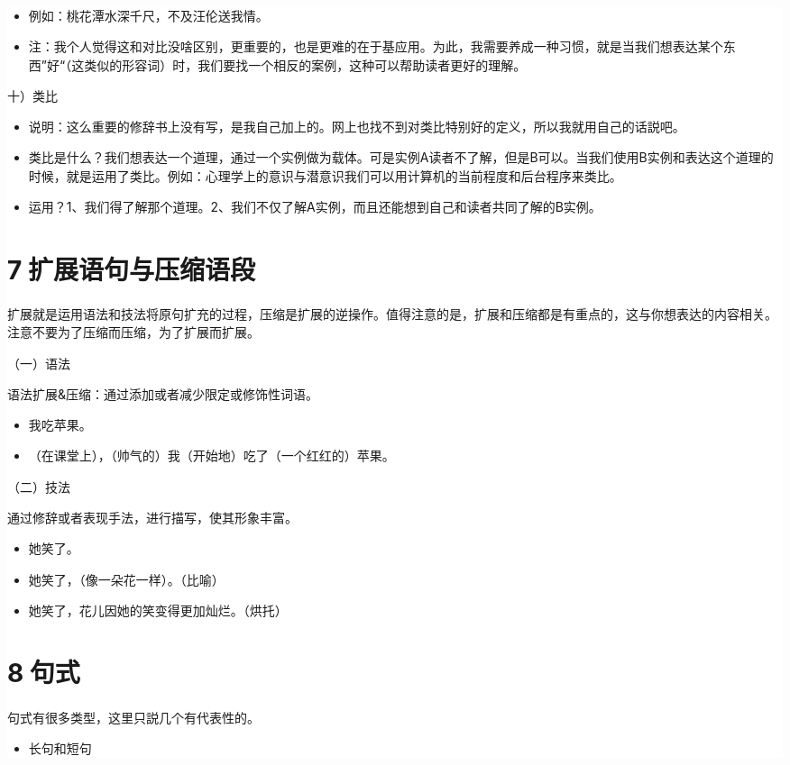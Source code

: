 -   例如：桃花潭水深千尺，不及汪伦送我情。
    
-   注：我个人觉得这和对比没啥区别，更重要的，也是更难的在于基应用。为此，我需要养成一种习惯，就是当我们想表达某个东西”好“（这类似的形容词）时，我们要找一个相反的案例，这种可以帮助读者更好的理解。
    

  

十）类比

  

-   说明：这么重要的修辞书上没有写，是我自己加上的。网上也找不到对类比特别好的定义，所以我就用自己的话説吧。
    
-   类比是什么？我们想表达一个道理，通过一个实例做为载体。可是实例A读者不了解，但是B可以。当我们使用B实例和表达这个道理的时候，就是运用了类比。例如：心理学上的意识与潜意识我们可以用计算机的当前程度和后台程序来类比。
    
-   运用？1、我们得了解那个道理。2、我们不仅了解A实例，而且还能想到自己和读者共同了解的B实例。
    

# 7 扩展语句与压缩语段

  

扩展就是运用语法和技法将原句扩充的过程，压缩是扩展的逆操作。值得注意的是，扩展和压缩都是有重点的，这与你想表达的内容相关。注意不要为了压缩而压缩，为了扩展而扩展。

  

（一）语法

  

语法扩展&压缩：通过添加或者减少限定或修饰性词语。

  

-   我吃苹果。
    
-   （在课堂上），（帅气的）我（开始地）吃了（一个红红的）苹果。
    

  

（二）技法

  

通过修辞或者表现手法，进行描写，使其形象丰富。

  

-   她笑了。
    
-   她笑了，（像一朵花一样）。（比喻）
    
-   她笑了，花儿因她的笑变得更加灿烂。（烘托）
    

# 8 句式

  

句式有很多类型，这里只説几个有代表性的。

  

-   长句和短句
    
